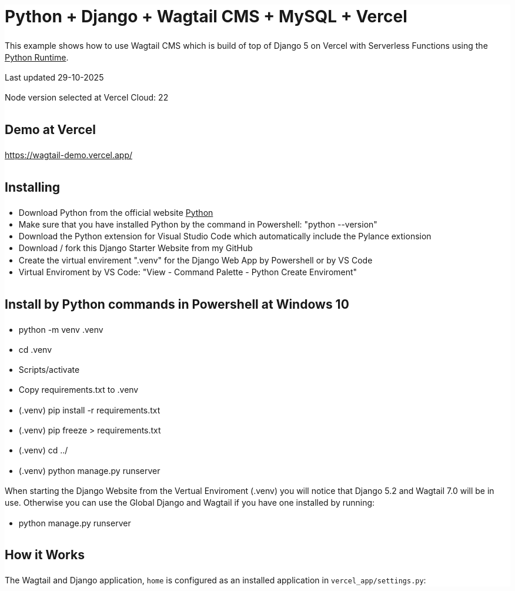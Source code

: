

# Python + Django + Wagtail CMS + MySQL + Vercel

This example shows how to use Wagtail CMS which is build of top of Django 5 on Vercel with Serverless Functions using the [Python Runtime](https://vercel.com/docs/concepts/functions/serverless-functions/runtimes/python).

Last updated 29-10-2025

Node version selected at Vercel Cloud: 22

## Demo at Vercel

https://wagtail-demo.vercel.app/

## Installing

- Download Python from the official website [Python](https://python.org/)
- Make sure that you have installed Python by the command in Powershell: "python --version"
- Download the Python extension for Visual Studio Code which automatically include the Pylance extionsion
- Download / fork this Django Starter Website from my GitHub
- Create the virtual envirement ".venv" for the Django Web App by Powershell or by VS Code
- Virtual Enviroment by VS Code: "View - Command Palette - Python Create Enviroment"


## Install by Python commands in Powershell at Windows 10

- python -m venv .venv

- cd .venv

- Scripts/activate

- Copy requirements.txt to .venv

- (.venv) pip install -r requirements.txt

- (.venv) pip freeze > requirements.txt

- (.venv) cd ../

- (.venv) python manage.py runserver

When starting the Django Website from the Vertual Enviroment (.venv) you will notice that Django 5.2 and Wagtail 7.0 will be in use. Otherwise you can use the Global Django and Wagtail if you have one installed by running:

- python manage.py runserver

## How it Works

The Wagtail and Django application, `home` is configured as an installed application in `vercel_app/settings.py`:
